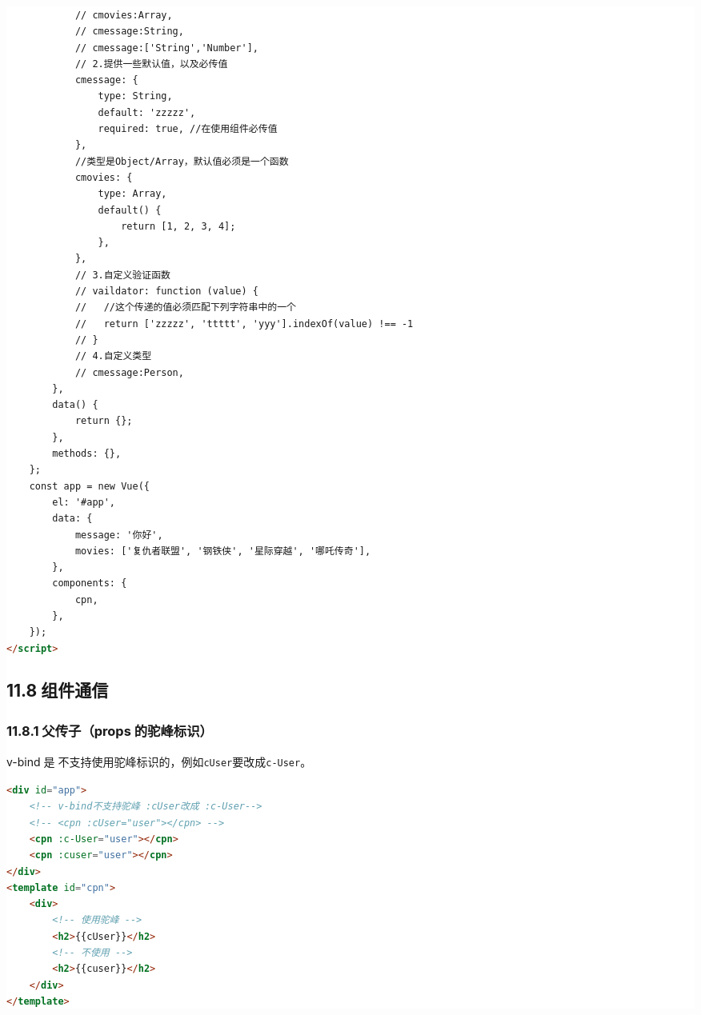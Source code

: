 ```html
			// cmovies:Array,
			// cmessage:String,
			// cmessage:['String','Number'],
			// 2.提供一些默认值，以及必传值
			cmessage: {
				type: String,
				default: 'zzzzz',
				required: true, //在使用组件必传值
			},
			//类型是Object/Array，默认值必须是一个函数
			cmovies: {
				type: Array,
				default() {
					return [1, 2, 3, 4];
				},
			},
			// 3.自定义验证函数
			// vaildator: function (value) {
			//   //这个传递的值必须匹配下列字符串中的一个
			//   return ['zzzzz', 'ttttt', 'yyy'].indexOf(value) !== -1
			// }
			// 4.自定义类型
			// cmessage:Person,
		},
		data() {
			return {};
		},
		methods: {},
	};
	const app = new Vue({
		el: '#app',
		data: {
			message: '你好',
			movies: ['复仇者联盟', '钢铁侠', '星际穿越', '哪吒传奇'],
		},
		components: {
			cpn,
		},
	});
</script>
```

## 11.8 组件通信

### 11.8.1 父传子（props 的驼峰标识）

 v-bind 是 不支持使用驼峰标识的，例如`cUser`要改成`c-User`。

```html
<div id="app">
	<!-- v-bind不支持驼峰 :cUser改成 :c-User-->
	<!-- <cpn :cUser="user"></cpn> -->
	<cpn :c-User="user"></cpn>
	<cpn :cuser="user"></cpn>
</div>
<template id="cpn">
	<div>
		<!-- 使用驼峰 -->
		<h2>{{cUser}}</h2>
		<!-- 不使用 -->
		<h2>{{cuser}}</h2>
	</div>
</template>
```
